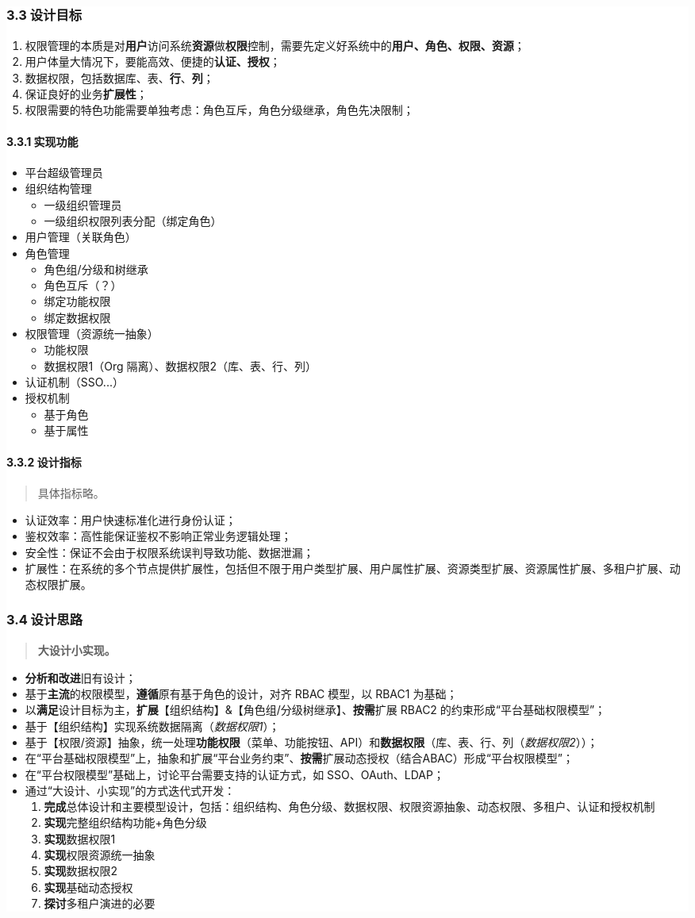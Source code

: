 <div STYLE="page-break-after: always;"></div>

### 3.3 设计目标

1. 权限管理的本质是对**用户**访问系统**资源**做**权限**控制，需要先定义好系统中的**用户、角色、权限、资源**；
2. 用户体量大情况下，要能高效、便捷的**认证、授权**；
3. 数据权限，包括数据库、表、**行**、**列**；
4. 保证良好的业务**扩展性**；
5. 权限需要的特色功能需要单独考虑：角色互斥，角色分级继承，角色先决限制；

#### 3.3.1 实现功能

- 平台超级管理员
- 组织结构管理
  - 一级组织管理员
  - 一级组织权限列表分配（绑定角色）
- 用户管理（关联角色）
- 角色管理
  - 角色组/分级和树继承
  - 角色互斥（？）
  - 绑定功能权限
  - 绑定数据权限
- 权限管理（资源统一抽象）
  - 功能权限
  - 数据权限1（Org 隔离）、数据权限2（库、表、行、列）
- 认证机制（SSO...）
- 授权机制
  - 基于角色
  - 基于属性

#### 3.3.2 设计指标

> 具体指标略。

- 认证效率：用户快速标准化进行身份认证；
- 鉴权效率：高性能保证鉴权不影响正常业务逻辑处理；
- 安全性：保证不会由于权限系统误判导致功能、数据泄漏；
- 扩展性：在系统的多个节点提供扩展性，包括但不限于用户类型扩展、用户属性扩展、资源类型扩展、资源属性扩展、多租户扩展、动态权限扩展。

<div STYLE="page-break-after: always;"></div>

### 3.4 设计思路

>  **大设计小实现。**



- **分析和改进**旧有设计；
- 基于**主流**的权限模型，**遵循**原有基于角色的设计，对齐 RBAC 模型，以 RBAC1 为基础；
- 以**满足**设计目标为主，**扩展**【组织结构】&【角色组/分级树继承】、**按需**扩展 RBAC2 的约束形成“平台基础权限模型”；
- 基于【组织结构】实现系统数据隔离（*数据权限1*）；
- 基于【权限/资源】抽象，统一处理**功能权限**（菜单、功能按钮、API）和**数据权限**（库、表、行、列（*数据权限2*））；
- 在“平台基础权限模型”上，抽象和扩展“平台业务约束”、**按需**扩展动态授权（结合ABAC）形成“平台权限模型”；
- 在“平台权限模型”基础上，讨论平台需要支持的认证方式，如 SSO、OAuth、LDAP；
- 通过“大设计、小实现”的方式迭代式开发：
  1. **完成**总体设计和主要模型设计，包括：组织结构、角色分级、数据权限、权限资源抽象、动态权限、多租户、认证和授权机制
  2. **实现**完整组织结构功能+角色分级 
  3. **实现**数据权限1
  4. **实现**权限资源统一抽象 
  5. **实现**数据权限2
  6. **实现**基础动态授权
  7. **探讨**多租户演进的必要
